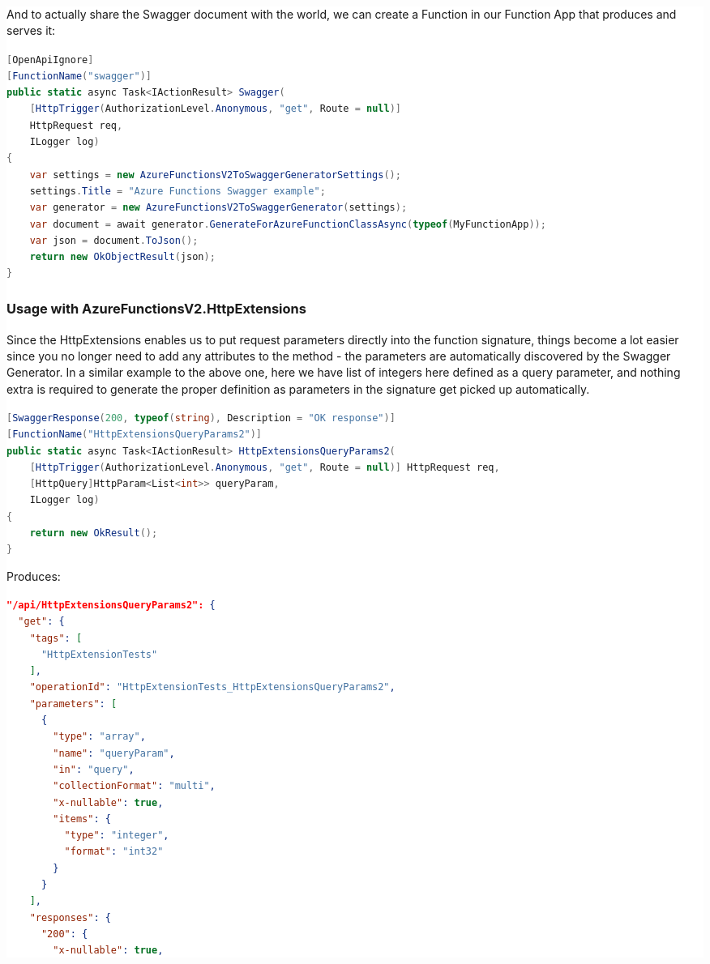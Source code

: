 And to actually share the Swagger document with the world, we can create a Function in our Function App that produces and serves it:

```C#
[OpenApiIgnore]
[FunctionName("swagger")]
public static async Task<IActionResult> Swagger(
    [HttpTrigger(AuthorizationLevel.Anonymous, "get", Route = null)]
    HttpRequest req,
    ILogger log)
{
    var settings = new AzureFunctionsV2ToSwaggerGeneratorSettings();
    settings.Title = "Azure Functions Swagger example";
    var generator = new AzureFunctionsV2ToSwaggerGenerator(settings);    
    var document = await generator.GenerateForAzureFunctionClassAsync(typeof(MyFunctionApp));
    var json = document.ToJson();
    return new OkObjectResult(json);
}

```

### Usage with AzureFunctionsV2.HttpExtensions

Since the HttpExtensions enables us to put request parameters directly into the
function signature, things become a lot easier since you no longer need to add
any attributes to the method - the parameters are automatically discovered by
the Swagger Generator. In a similar example to the above one, here we have list of
integers here defined as a query parameter, and nothing extra is required to
generate the proper definition as parameters in the signature get picked up automatically.

```C#
[SwaggerResponse(200, typeof(string), Description = "OK response")]
[FunctionName("HttpExtensionsQueryParams2")]
public static async Task<IActionResult> HttpExtensionsQueryParams2(
    [HttpTrigger(AuthorizationLevel.Anonymous, "get", Route = null)] HttpRequest req,
    [HttpQuery]HttpParam<List<int>> queryParam,
    ILogger log)
{
    return new OkResult();
}
```

Produces:

```JSON
"/api/HttpExtensionsQueryParams2": {
  "get": {
    "tags": [
      "HttpExtensionTests"
    ],
    "operationId": "HttpExtensionTests_HttpExtensionsQueryParams2",
    "parameters": [
      {
        "type": "array",
        "name": "queryParam",
        "in": "query",
        "collectionFormat": "multi",
        "x-nullable": true,
        "items": {
          "type": "integer",
          "format": "int32"
        }
      }
    ],
    "responses": {
      "200": {
        "x-nullable": true,
```